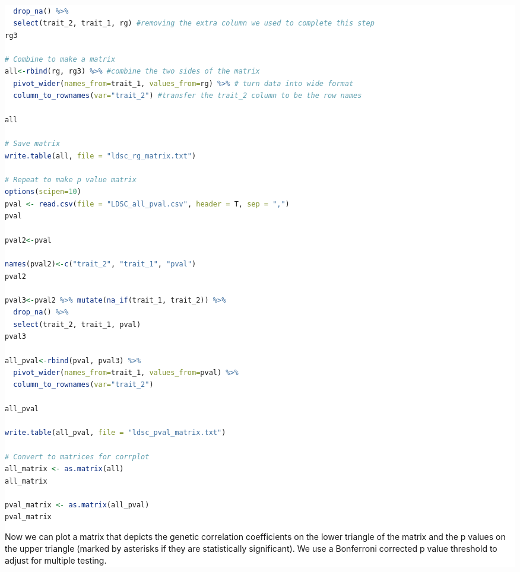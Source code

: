 ``` r
  drop_na() %>% 
  select(trait_2, trait_1, rg) #removing the extra column we used to complete this step
rg3

# Combine to make a matrix 
all<-rbind(rg, rg3) %>% #combine the two sides of the matrix
  pivot_wider(names_from=trait_1, values_from=rg) %>% # turn data into wide format
  column_to_rownames(var="trait_2") #transfer the trait_2 column to be the row names

all

# Save matrix
write.table(all, file = "ldsc_rg_matrix.txt")

# Repeat to make p value matrix
options(scipen=10)
pval <- read.csv(file = "LDSC_all_pval.csv", header = T, sep = ",")
pval

pval2<-pval

names(pval2)<-c("trait_2", "trait_1", "pval")
pval2

pval3<-pval2 %>% mutate(na_if(trait_1, trait_2)) %>% 
  drop_na() %>% 
  select(trait_2, trait_1, pval)
pval3

all_pval<-rbind(pval, pval3) %>% 
  pivot_wider(names_from=trait_1, values_from=pval) %>% 
  column_to_rownames(var="trait_2")

all_pval

write.table(all_pval, file = "ldsc_pval_matrix.txt")

# Convert to matrices for corrplot
all_matrix <- as.matrix(all)
all_matrix

pval_matrix <- as.matrix(all_pval)
pval_matrix
```

Now we can plot a matrix that depicts the genetic correlation
coefficients on the lower triangle of the matrix and the p values on the
upper triangle (marked by asterisks if they are statistically
significant). We use a Bonferroni corrected p value threshold to adjust
for multiple testing.
